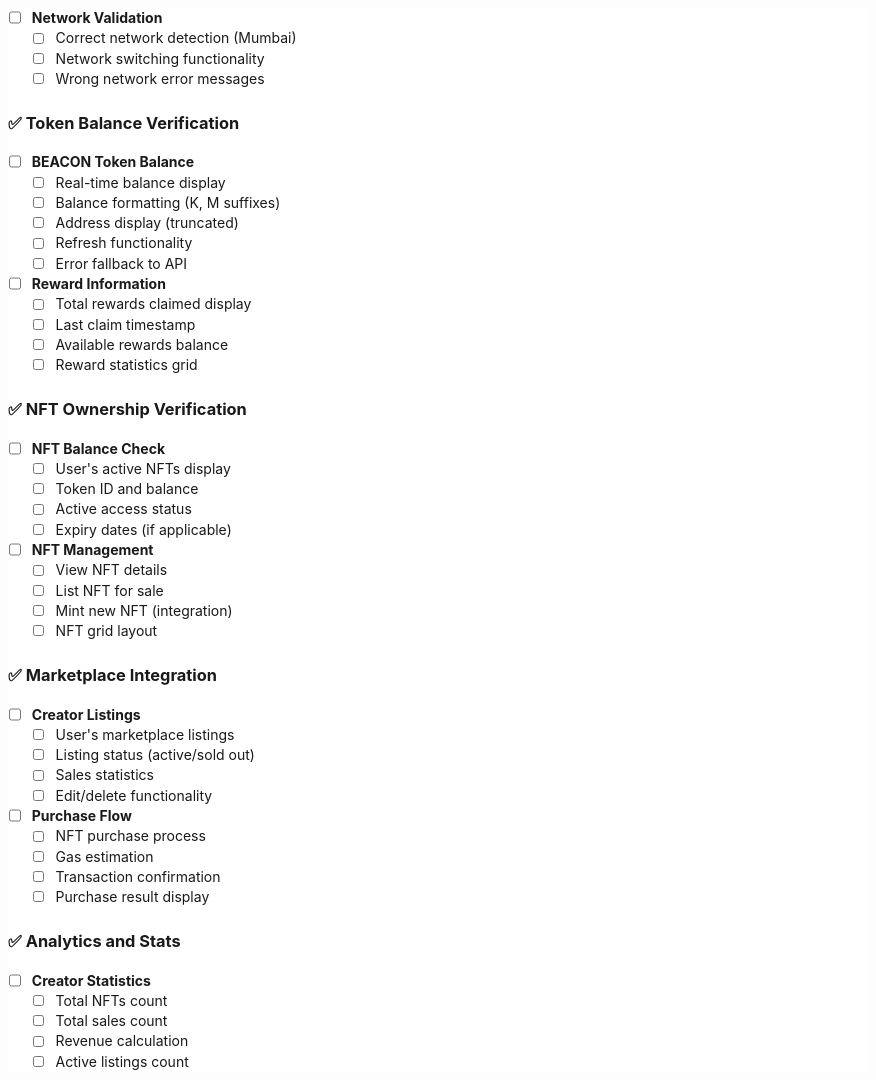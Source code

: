 - [ ] **Network Validation**
  - [ ] Correct network detection (Mumbai)
  - [ ] Network switching functionality
  - [ ] Wrong network error messages

### ✅ Token Balance Verification
- [ ] **BEACON Token Balance**
  - [ ] Real-time balance display
  - [ ] Balance formatting (K, M suffixes)
  - [ ] Address display (truncated)
  - [ ] Refresh functionality
  - [ ] Error fallback to API

- [ ] **Reward Information**
  - [ ] Total rewards claimed display
  - [ ] Last claim timestamp
  - [ ] Available rewards balance
  - [ ] Reward statistics grid

### ✅ NFT Ownership Verification
- [ ] **NFT Balance Check**
  - [ ] User's active NFTs display
  - [ ] Token ID and balance
  - [ ] Active access status
  - [ ] Expiry dates (if applicable)

- [ ] **NFT Management**
  - [ ] View NFT details
  - [ ] List NFT for sale
  - [ ] Mint new NFT (integration)
  - [ ] NFT grid layout

### ✅ Marketplace Integration
- [ ] **Creator Listings**
  - [ ] User's marketplace listings
  - [ ] Listing status (active/sold out)
  - [ ] Sales statistics
  - [ ] Edit/delete functionality

- [ ] **Purchase Flow**
  - [ ] NFT purchase process
  - [ ] Gas estimation
  - [ ] Transaction confirmation
  - [ ] Purchase result display

### ✅ Analytics and Stats
- [ ] **Creator Statistics**
  - [ ] Total NFTs count
  - [ ] Total sales count
  - [ ] Revenue calculation
  - [ ] Active listings count
